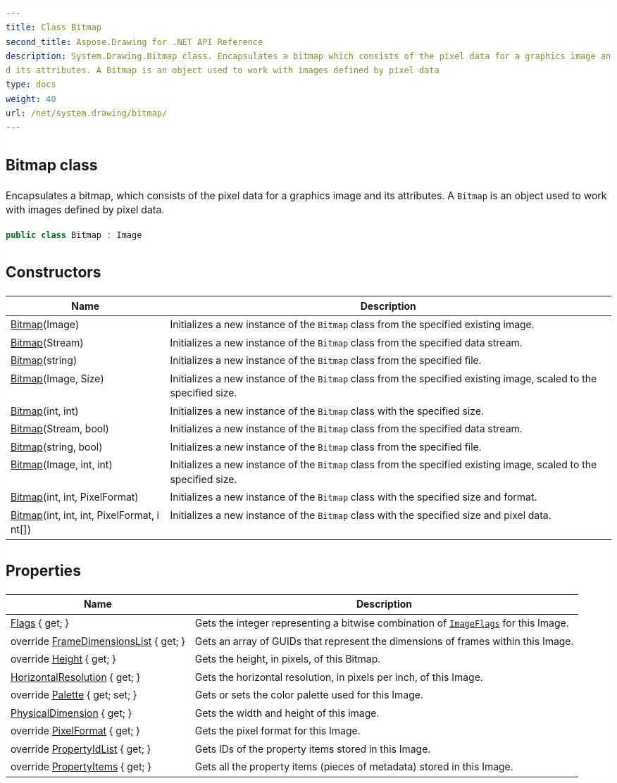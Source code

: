 ```yaml
---
title: Class Bitmap
second_title: Aspose.Drawing for .NET API Reference
description: System.Drawing.Bitmap class. Encapsulates a bitmap which consists of the pixel data for a graphics image and its attributes. A Bitmap is an object used to work with images defined by pixel data
type: docs
weight: 40
url: /net/system.drawing/bitmap/
---
```

## Bitmap class

Encapsulates a bitmap, which consists of the pixel data for a graphics image and its attributes. A `Bitmap` is an object used to work with images defined by pixel data.

```csharp
public class Bitmap : Image
```

## Constructors

| Name | Description |
| --- | --- |
| [Bitmap](bitmap/#constructor_3)(Image) | Initializes a new instance of the `Bitmap` class from the specified existing image. |
| [Bitmap](bitmap/#constructor_6)(Stream) | Initializes a new instance of the `Bitmap` class from the specified data stream. |
| [Bitmap](bitmap/#constructor_8)(string) | Initializes a new instance of the `Bitmap` class from the specified file. |
| [Bitmap](bitmap/#constructor_5)(Image, Size) | Initializes a new instance of the `Bitmap` class from the specified existing image, scaled to the specified size. |
| [Bitmap](bitmap/#constructor)(int, int) | Initializes a new instance of the `Bitmap` class with the specified size. |
| [Bitmap](bitmap/#constructor_7)(Stream, bool) | Initializes a new instance of the `Bitmap` class from the specified data stream. |
| [Bitmap](bitmap/#constructor_9)(string, bool) | Initializes a new instance of the `Bitmap` class from the specified file. |
| [Bitmap](bitmap/#constructor_4)(Image, int, int) | Initializes a new instance of the `Bitmap` class from the specified existing image, scaled to the specified size. |
| [Bitmap](bitmap/#constructor_2)(int, int, PixelFormat) | Initializes a new instance of the `Bitmap` class with the specified size and format. |
| [Bitmap](bitmap/#constructor_1)(int, int, int, PixelFormat, int[]) | Initializes a new instance of the `Bitmap` class with the specified size and pixel data. |

## Properties

| Name | Description |
| --- | --- |
| [Flags](../../system.drawing/image/flags/) { get; } | Gets the integer representing a bitwise combination of [`ImageFlags`](../../system.drawing.imaging/imageflags/) for this Image. |
| override [FrameDimensionsList](../../system.drawing/bitmap/framedimensionslist/) { get; } | Gets an array of GUIDs that represent the dimensions of frames within this Image. |
| override [Height](../../system.drawing/bitmap/height/) { get; } | Gets the height, in pixels, of this Bitmap. |
| [HorizontalResolution](../../system.drawing/image/horizontalresolution/) { get; } | Gets the horizontal resolution, in pixels per inch, of this Image. |
| override [Palette](../../system.drawing/bitmap/palette/) { get; set; } | Gets or sets the color palette used for this Image. |
| [PhysicalDimension](../../system.drawing/image/physicaldimension/) { get; } | Gets the width and height of this image. |
| override [PixelFormat](../../system.drawing/bitmap/pixelformat/) { get; } | Gets the pixel format for this Image. |
| override [PropertyIdList](../../system.drawing/bitmap/propertyidlist/) { get; } | Gets IDs of the property items stored in this Image. |
| override [PropertyItems](../../system.drawing/bitmap/propertyitems/) { get; } | Gets all the property items (pieces of metadata) stored in this Image. |